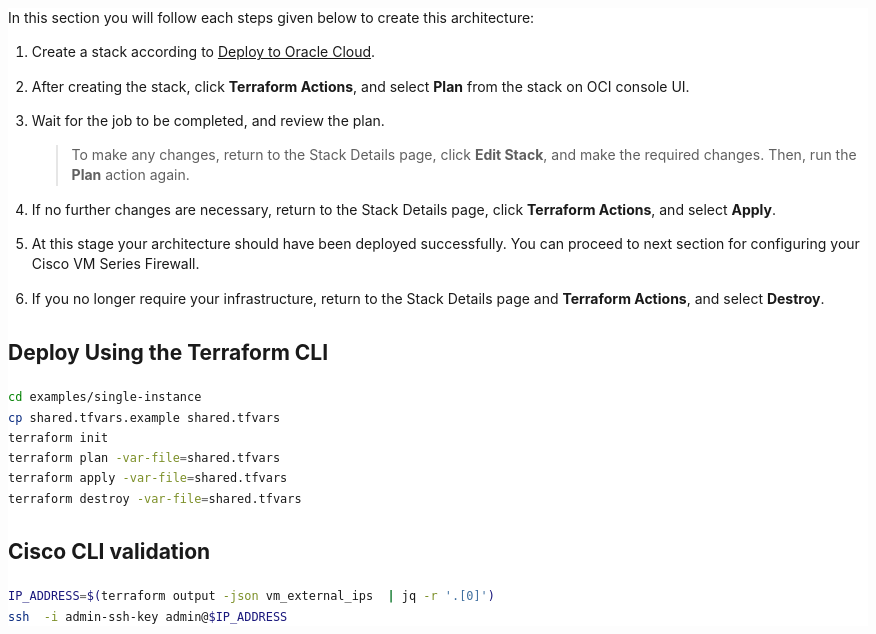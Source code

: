 In this section you will follow each steps given below to create this architecture:
1. Create a stack according to [ Deploy to Oracle Cloud](https://docs.oracle.com/en-us/iaas/Content/ResourceManager/Tasks/managingstacksandjobs.htm#StackManaging).

2. After creating the stack, click **Terraform Actions**, and select **Plan** from the stack on OCI console UI.

3. Wait for the job to be completed, and review the plan.

    > To make any changes, return to the Stack Details page, click **Edit Stack**, and make the required changes. Then, run the **Plan** action again.

4. If no further changes are necessary, return to the Stack Details page, click **Terraform Actions**, and select **Apply**. 

5. At this stage your architecture should have been deployed successfully. You can proceed to next section for configuring your Cisco VM Series Firewall.

6. If you no longer require your infrastructure, return to the Stack Details page and **Terraform Actions**, and select **Destroy**.


## Deploy Using the Terraform CLI

```bash
cd examples/single-instance
cp shared.tfvars.example shared.tfvars
terraform init
terraform plan -var-file=shared.tfvars
terraform apply -var-file=shared.tfvars
terraform destroy -var-file=shared.tfvars
```

## Cisco CLI validation

```bash
IP_ADDRESS=$(terraform output -json vm_external_ips  | jq -r '.[0]')
ssh  -i admin-ssh-key admin@$IP_ADDRESS
```